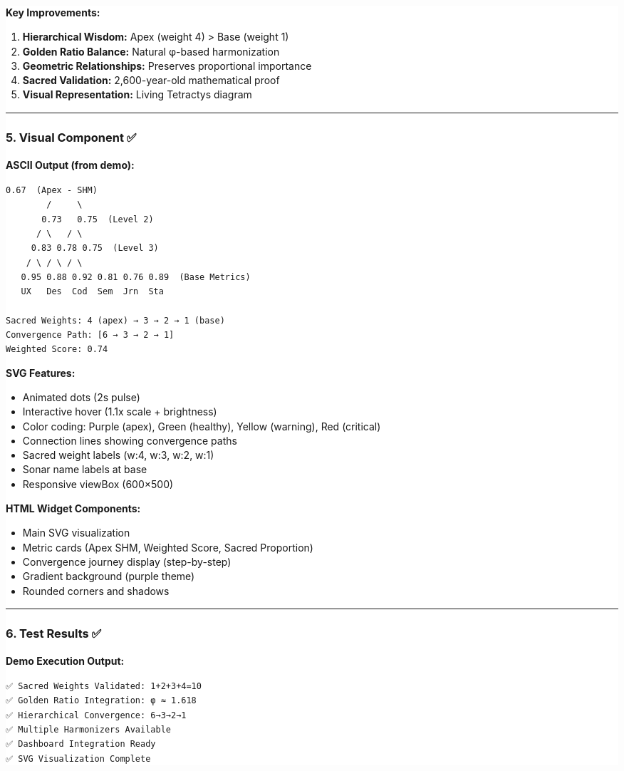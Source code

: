**Key Improvements:**
1. **Hierarchical Wisdom:** Apex (weight 4) > Base (weight 1)
2. **Golden Ratio Balance:** Natural φ-based harmonization
3. **Geometric Relationships:** Preserves proportional importance
4. **Sacred Validation:** 2,600-year-old mathematical proof
5. **Visual Representation:** Living Tetractys diagram

---

### 5. Visual Component ✅

**ASCII Output (from demo):**
```
0.67  (Apex - SHM)
        /     \
       0.73   0.75  (Level 2)
      / \   / \
     0.83 0.78 0.75  (Level 3)
    / \ / \ / \
   0.95 0.88 0.92 0.81 0.76 0.89  (Base Metrics)
   UX   Des  Cod  Sem  Jrn  Sta

Sacred Weights: 4 (apex) → 3 → 2 → 1 (base)
Convergence Path: [6 → 3 → 2 → 1]
Weighted Score: 0.74
```

**SVG Features:**
- Animated dots (2s pulse)
- Interactive hover (1.1x scale + brightness)
- Color coding: Purple (apex), Green (healthy), Yellow (warning), Red (critical)
- Connection lines showing convergence paths
- Sacred weight labels (w:4, w:3, w:2, w:1)
- Sonar name labels at base
- Responsive viewBox (600×500)

**HTML Widget Components:**
- Main SVG visualization
- Metric cards (Apex SHM, Weighted Score, Sacred Proportion)
- Convergence journey display (step-by-step)
- Gradient background (purple theme)
- Rounded corners and shadows

---

### 6. Test Results ✅

**Demo Execution Output:**
```
✅ Sacred Weights Validated: 1+2+3+4=10
✅ Golden Ratio Integration: φ ≈ 1.618
✅ Hierarchical Convergence: 6→3→2→1
✅ Multiple Harmonizers Available
✅ Dashboard Integration Ready
✅ SVG Visualization Complete
```
